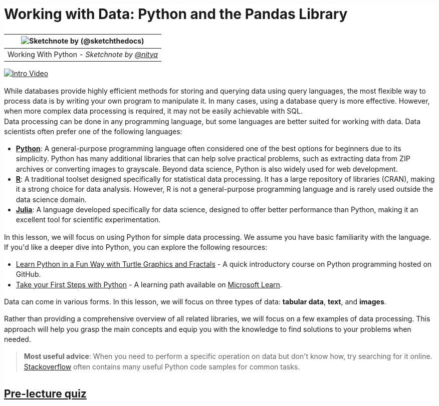 
# Working with Data: Python and the Pandas Library

| ![ Sketchnote by [(@sketchthedocs)](https://sketchthedocs.dev) ](../../sketchnotes/07-WorkWithPython.png) |
| :-------------------------------------------------------------------------------------------------------: |
|                 Working With Python - _Sketchnote by [@nitya](https://twitter.com/nitya)_                 |

[![Intro Video](../../../../2-Working-With-Data/07-python/images/video-ds-python.png)](https://youtu.be/dZjWOGbsN4Y)

While databases provide highly efficient methods for storing and querying data using query languages, the most flexible way to process data is by writing your own program to manipulate it. In many cases, using a database query is more effective. However, when more complex data processing is required, it may not be easily achievable with SQL.  
Data processing can be done in any programming language, but some languages are better suited for working with data. Data scientists often prefer one of the following languages:

* **[Python](https://www.python.org/)**: A general-purpose programming language often considered one of the best options for beginners due to its simplicity. Python has many additional libraries that can help solve practical problems, such as extracting data from ZIP archives or converting images to grayscale. Beyond data science, Python is also widely used for web development.  
* **[R](https://www.r-project.org/)**: A traditional toolset designed specifically for statistical data processing. It has a large repository of libraries (CRAN), making it a strong choice for data analysis. However, R is not a general-purpose programming language and is rarely used outside the data science domain.  
* **[Julia](https://julialang.org/)**: A language developed specifically for data science, designed to offer better performance than Python, making it an excellent tool for scientific experimentation.

In this lesson, we will focus on using Python for simple data processing. We assume you have basic familiarity with the language. If you'd like a deeper dive into Python, you can explore the following resources:

* [Learn Python in a Fun Way with Turtle Graphics and Fractals](https://github.com/shwars/pycourse) - A quick introductory course on Python programming hosted on GitHub.  
* [Take your First Steps with Python](https://docs.microsoft.com/en-us/learn/paths/python-first-steps/?WT.mc_id=academic-77958-bethanycheum) - A learning path available on [Microsoft Learn](http://learn.microsoft.com/?WT.mc_id=academic-77958-bethanycheum).

Data can come in various forms. In this lesson, we will focus on three types of data: **tabular data**, **text**, and **images**.

Rather than providing a comprehensive overview of all related libraries, we will focus on a few examples of data processing. This approach will help you grasp the main concepts and equip you with the knowledge to find solutions to your problems when needed.

> **Most useful advice**: When you need to perform a specific operation on data but don't know how, try searching for it online. [Stackoverflow](https://stackoverflow.com/) often contains many useful Python code samples for common tasks.

## [Pre-lecture quiz](https://purple-hill-04aebfb03.1.azurestaticapps.net/quiz/12)
